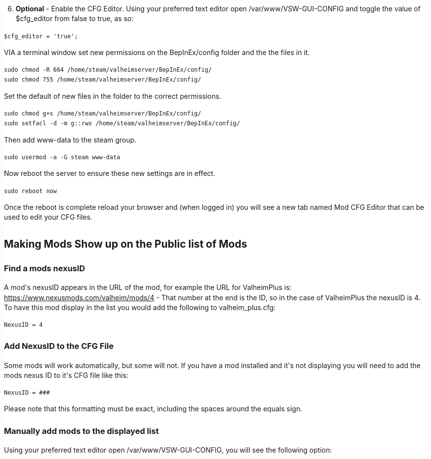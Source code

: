 6) **Optional** - Enable the CFG Editor. Using your preferred text editor open /var/www/VSW-GUI-CONFIG and toggle the value of $cfg_editor from false to true, as so:

```
$cfg_editor = 'true';
```

VIA a terminal window set new permissions on the BepInEx/config folder and the the files in it.
```
sudo chmod -R 664 /home/steam/valheimserver/BepInEx/config/
sudo chmod 755 /home/steam/valheimserver/BepInEx/config/
```

Set the default of new files in the folder to the correct permissions.
```
sudo chmod g+s /home/steam/valheimserver/BepInEx/config/
sudo setfacl -d -m g::rwx /home/steam/valheimserver/BepInEx/config/
```

Then add www-data to the steam group.
```
sudo usermod -a -G steam www-data
```

Now reboot the server to ensure these new settings are in effect.
```
sudo reboot now
```

Once the reboot is complete reload your browser and (when logged in) you will see a new tab named Mod CFG Editor that can be used to edit your CFG files.  

## Making Mods Show up on the Public list of Mods

### Find a mods nexusID
A mod's nexusID appears in the URL of the mod, for example the URL for ValheimPlus is: https://www.nexusmods.com/valheim/mods/4 - That number at the end is the ID, so in the case of ValheimPlus the nexusID is 4. To have this mod display in the list you would add the following to valheim_plus.cfg:

```
NexusID = 4
```

### Add NexusID to the CFG File
Some mods will work automatically, but some will not. If you have a mod installed and it's not displaying you will need to add the mods nexus ID to it's CFG file like this:

```
NexusID = ###
```

Please note that this formatting must be exact, including the spaces around the equals sign.


### Manually add mods to the displayed list
Using your preferred text editor open /var/www/VSW-GUI-CONFIG, you will see the following option:
